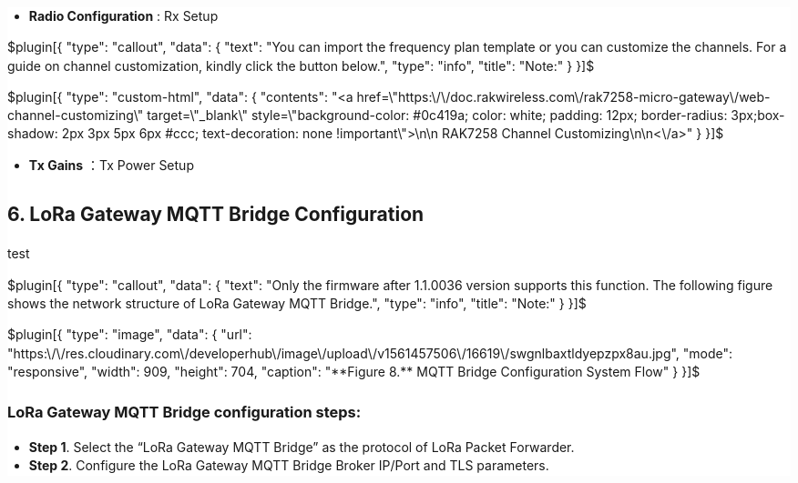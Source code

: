 - **Radio Configuration** : Rx Setup

$plugin[{
    "type": "callout",
    "data": {
        "text": "You can import the frequency plan template or you can customize the channels. For a guide on channel customization, kindly click the button below.",
        "type": "info",
        "title": "Note:"
    }
}]$

$plugin[{
    "type": "custom-html",
    "data": {
        "contents": "<a href=\"https:\/\/doc.rakwireless.com\/rak7258-micro-gateway\/web-channel-customizing\" target=\"_blank\" style=\"background-color: #0c419a; color: white; padding: 12px; border-radius: 3px;box-shadow: 2px 3px 5px 6px #ccc; text-decoration: none !important\">\n\n    RAK7258 Channel Customizing\n\n<\/a>"
    }
}]$

- **Tx Gains** ：Tx Power Setup

## 6. LoRa Gateway MQTT Bridge Configuration

test

$plugin[{
    "type": "callout",
    "data": {
        "text": "Only the firmware after 1.1.0036 version supports this function. The following figure shows the network structure of LoRa Gateway MQTT Bridge.",
        "type": "info",
        "title": "Note:"
    }
}]$

$plugin[{
    "type": "image",
    "data": {
        "url": "https:\/\/res.cloudinary.com\/developerhub\/image\/upload\/v1561457506\/16619\/swgnlbaxtldyepzpx8au.jpg",
        "mode": "responsive",
        "width": 909,
        "height": 704,
        "caption": "**Figure 8.** MQTT Bridge Configuration System Flow"
    }
}]$

### LoRa Gateway MQTT Bridge configuration steps:

- **Step 1**. Select the “LoRa Gateway MQTT Bridge” as the protocol of LoRa Packet Forwarder.
- **Step 2**. Configure the LoRa Gateway MQTT Bridge Broker IP/Port and TLS parameters.
